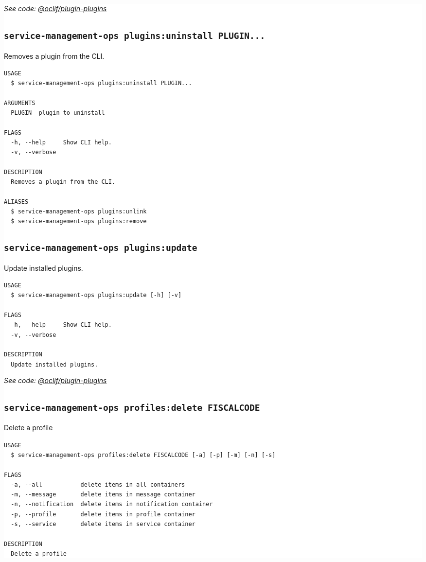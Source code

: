 _See code: [@oclif/plugin-plugins](https://github.com/oclif/plugin-plugins/blob/v2.4.7/src/commands/plugins/uninstall.ts)_

## `service-management-ops plugins:uninstall PLUGIN...`

Removes a plugin from the CLI.

```
USAGE
  $ service-management-ops plugins:uninstall PLUGIN...

ARGUMENTS
  PLUGIN  plugin to uninstall

FLAGS
  -h, --help     Show CLI help.
  -v, --verbose

DESCRIPTION
  Removes a plugin from the CLI.

ALIASES
  $ service-management-ops plugins:unlink
  $ service-management-ops plugins:remove
```

## `service-management-ops plugins:update`

Update installed plugins.

```
USAGE
  $ service-management-ops plugins:update [-h] [-v]

FLAGS
  -h, --help     Show CLI help.
  -v, --verbose

DESCRIPTION
  Update installed plugins.
```

_See code: [@oclif/plugin-plugins](https://github.com/oclif/plugin-plugins/blob/v2.4.7/src/commands/plugins/update.ts)_

## `service-management-ops profiles:delete FISCALCODE`

Delete a profile

```
USAGE
  $ service-management-ops profiles:delete FISCALCODE [-a] [-p] [-m] [-n] [-s]

FLAGS
  -a, --all           delete items in all containers
  -m, --message       delete items in message container
  -n, --notification  delete items in notification container
  -p, --profile       delete items in profile container
  -s, --service       delete items in service container

DESCRIPTION
  Delete a profile
```
